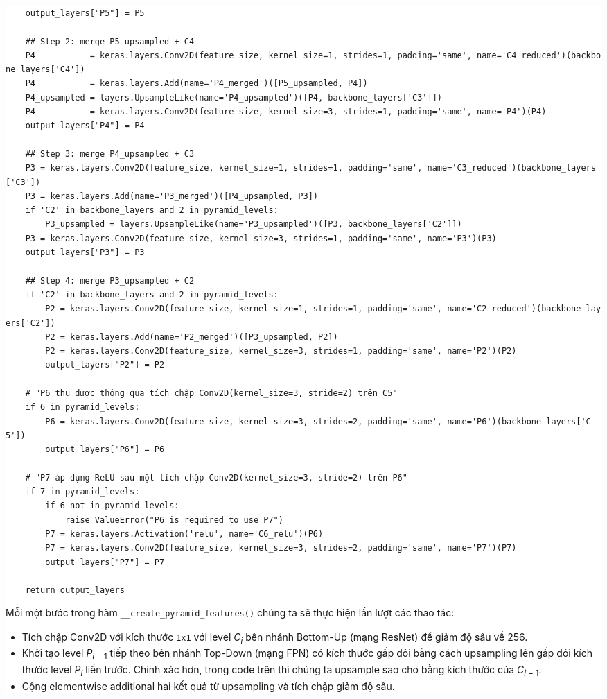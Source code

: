 ```
    output_layers["P5"] = P5

    ## Step 2: merge P5_upsampled + C4
    P4           = keras.layers.Conv2D(feature_size, kernel_size=1, strides=1, padding='same', name='C4_reduced')(backbone_layers['C4'])
    P4           = keras.layers.Add(name='P4_merged')([P5_upsampled, P4])
    P4_upsampled = layers.UpsampleLike(name='P4_upsampled')([P4, backbone_layers['C3']])
    P4           = keras.layers.Conv2D(feature_size, kernel_size=3, strides=1, padding='same', name='P4')(P4)
    output_layers["P4"] = P4

    ## Step 3: merge P4_upsampled + C3
    P3 = keras.layers.Conv2D(feature_size, kernel_size=1, strides=1, padding='same', name='C3_reduced')(backbone_layers['C3'])
    P3 = keras.layers.Add(name='P3_merged')([P4_upsampled, P3])
    if 'C2' in backbone_layers and 2 in pyramid_levels:
        P3_upsampled = layers.UpsampleLike(name='P3_upsampled')([P3, backbone_layers['C2']])
    P3 = keras.layers.Conv2D(feature_size, kernel_size=3, strides=1, padding='same', name='P3')(P3)
    output_layers["P3"] = P3

    ## Step 4: merge P3_upsampled + C2
    if 'C2' in backbone_layers and 2 in pyramid_levels:
        P2 = keras.layers.Conv2D(feature_size, kernel_size=1, strides=1, padding='same', name='C2_reduced')(backbone_layers['C2'])
        P2 = keras.layers.Add(name='P2_merged')([P3_upsampled, P2])
        P2 = keras.layers.Conv2D(feature_size, kernel_size=3, strides=1, padding='same', name='P2')(P2)
        output_layers["P2"] = P2

    # "P6 thu được thông qua tích chập Conv2D(kernel_size=3, stride=2) trên C5"
    if 6 in pyramid_levels:
        P6 = keras.layers.Conv2D(feature_size, kernel_size=3, strides=2, padding='same', name='P6')(backbone_layers['C5'])
        output_layers["P6"] = P6

    # "P7 áp dụng ReLU sau một tích chập Conv2D(kernel_size=3, stride=2) trên P6"
    if 7 in pyramid_levels:
        if 6 not in pyramid_levels:
            raise ValueError("P6 is required to use P7")
        P7 = keras.layers.Activation('relu', name='C6_relu')(P6)
        P7 = keras.layers.Conv2D(feature_size, kernel_size=3, strides=2, padding='same', name='P7')(P7)
        output_layers["P7"] = P7

    return output_layers
```

Mỗi một bước trong hàm `__create_pyramid_features()` chúng ta sẽ thực hiện lần lượt các thao tác:

* Tích chập Conv2D với kích thước `1x1` với level $C_i$ bên nhánh Bottom-Up (mạng ResNet) để giảm độ sâu về 256.
* Khởi tạo level $P_{i-1}$ tiếp theo bên nhánh Top-Down (mạng FPN) có kích thước gấp đôi bằng cách upsampling lên gấp đôi kích thước level $P_i$ liền trước. Chính xác hơn, trong code trên thì chúng ta upsample sao cho bằng kích thước của $C_{i-1}$.
* Cộng elementwise additional hai kết quả từ upsampling và tích chập giảm độ sâu.
